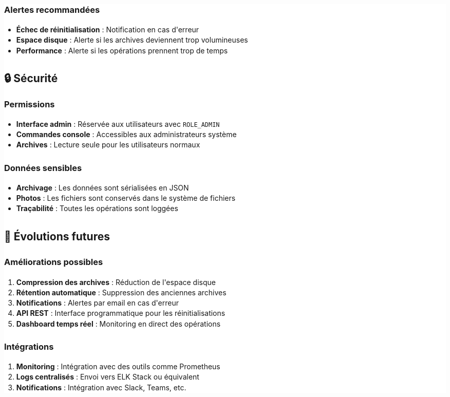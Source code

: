 ### Alertes recommandées
- **Échec de réinitialisation** : Notification en cas d'erreur
- **Espace disque** : Alerte si les archives deviennent trop volumineuses
- **Performance** : Alerte si les opérations prennent trop de temps

## 🔒 Sécurité

### Permissions
- **Interface admin** : Réservée aux utilisateurs avec `ROLE_ADMIN`
- **Commandes console** : Accessibles aux administrateurs système
- **Archives** : Lecture seule pour les utilisateurs normaux

### Données sensibles
- **Archivage** : Les données sont sérialisées en JSON
- **Photos** : Les fichiers sont conservés dans le système de fichiers
- **Traçabilité** : Toutes les opérations sont loggées

## 🚀 Évolutions futures

### Améliorations possibles
1. **Compression des archives** : Réduction de l'espace disque
2. **Rétention automatique** : Suppression des anciennes archives
3. **Notifications** : Alertes par email en cas d'erreur
4. **API REST** : Interface programmatique pour les réinitialisations
5. **Dashboard temps réel** : Monitoring en direct des opérations

### Intégrations
1. **Monitoring** : Intégration avec des outils comme Prometheus
2. **Logs centralisés** : Envoi vers ELK Stack ou équivalent
3. **Notifications** : Intégration avec Slack, Teams, etc.
